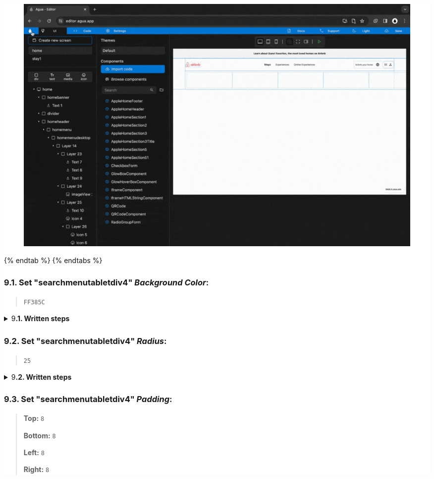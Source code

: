 <figure><img src="../../../../.gitbook/assets/home_menu_desktop_12-min (1).gif" alt=""><figcaption></figcaption></figure>
{% endtab %}
{% endtabs %}



### 9.1. Set "searchmenutabletdiv4" _Background Color_:

> `FF385C`

<details><summary>9<strong>.1. Written steps</strong></summary></details>



### 9.2. Set "searchmenutabletdiv4" _Radius_:

> `25`

<details><summary>9<strong>.2. Written steps</strong></summary></details>



### 9.3. Set "searchmenutabletdiv4" _Padding_:

> **Top:** `8`
>
> **Bottom:** `8`
>
> **Left:** `8`
>
> **Right:** `8`
